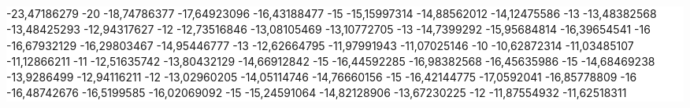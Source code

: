 -23,47186279
-20
-18,74786377
-17,64923096
-16,43188477
-15
-15,15997314
-14,88562012
-14,12475586
-13
-13,48382568
-13,48425293
-12,94317627
-12
-12,73516846
-13,08105469
-13,10772705
-13
-14,7399292
-15,95684814
-16,39654541
-16
-16,67932129
-16,29803467
-14,95446777
-13
-12,62664795
-11,97991943
-11,07025146
-10
-10,62872314
-11,03485107
-11,12866211
-11
-12,51635742
-13,80432129
-14,66912842
-15
-16,44592285
-16,98382568
-16,45635986
-15
-14,68469238
-13,9286499
-12,94116211
-12
-13,02960205
-14,05114746
-14,76660156
-15
-16,42144775
-17,0592041
-16,85778809
-16
-16,48742676
-16,5199585
-16,02069092
-15
-15,24591064
-14,82128906
-13,67230225
-12
-11,87554932
-11,62518311